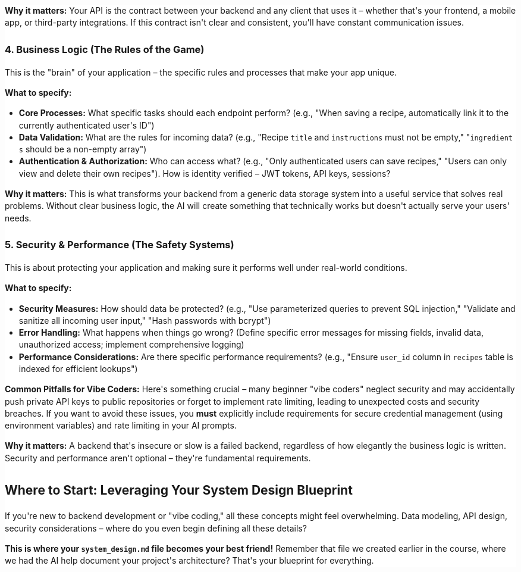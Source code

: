 **Why it matters:** Your API is the contract between your backend and any client that uses it – whether that's your frontend, a mobile app, or third-party integrations. If this contract isn't clear and consistent, you'll have constant communication issues.

### 4. Business Logic (The Rules of the Game)

This is the "brain" of your application – the specific rules and processes that make your app unique.

**What to specify:**
- **Core Processes:** What specific tasks should each endpoint perform? (e.g., "When saving a recipe, automatically link it to the currently authenticated user's ID")
- **Data Validation:** What are the rules for incoming data? (e.g., "Recipe `title` and `instructions` must not be empty," "`ingredients` should be a non-empty array")
- **Authentication & Authorization:** Who can access what? (e.g., "Only authenticated users can save recipes," "Users can only view and delete their own recipes"). How is identity verified – JWT tokens, API keys, sessions?

**Why it matters:** This is what transforms your backend from a generic data storage system into a useful service that solves real problems. Without clear business logic, the AI will create something that technically works but doesn't actually serve your users' needs.

### 5. Security & Performance (The Safety Systems)

This is about protecting your application and making sure it performs well under real-world conditions.

**What to specify:**
- **Security Measures:** How should data be protected? (e.g., "Use parameterized queries to prevent SQL injection," "Validate and sanitize all incoming user input," "Hash passwords with bcrypt")
- **Error Handling:** What happens when things go wrong? (Define specific error messages for missing fields, invalid data, unauthorized access; implement comprehensive logging)
- **Performance Considerations:** Are there specific performance requirements? (e.g., "Ensure `user_id` column in `recipes` table is indexed for efficient lookups")

**Common Pitfalls for Vibe Coders:** Here's something crucial – many beginner "vibe coders" neglect security and may accidentally push private API keys to public repositories or forget to implement rate limiting, leading to unexpected costs and security breaches. If you want to avoid these issues, you **must** explicitly include requirements for secure credential management (using environment variables) and rate limiting in your AI prompts.

**Why it matters:** A backend that's insecure or slow is a failed backend, regardless of how elegantly the business logic is written. Security and performance aren't optional – they're fundamental requirements.

## Where to Start: Leveraging Your System Design Blueprint

If you're new to backend development or "vibe coding," all these concepts might feel overwhelming. Data modeling, API design, security considerations – where do you even begin defining all these details?

**This is where your `system_design.md` file becomes your best friend!** Remember that file we created earlier in the course, where we had the AI help document your project's architecture? That's your blueprint for everything.
